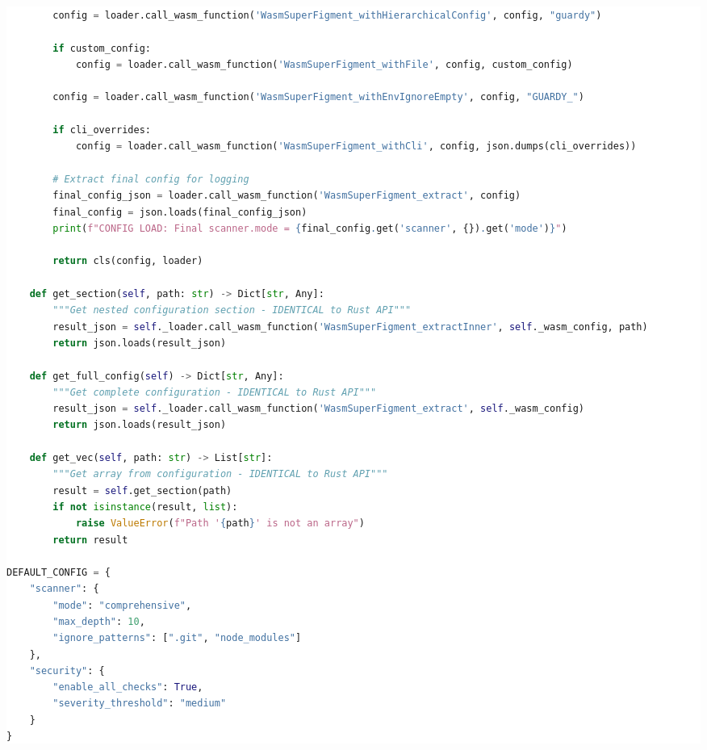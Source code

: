 ```python
        config = loader.call_wasm_function('WasmSuperFigment_withHierarchicalConfig', config, "guardy")
        
        if custom_config:
            config = loader.call_wasm_function('WasmSuperFigment_withFile', config, custom_config)
        
        config = loader.call_wasm_function('WasmSuperFigment_withEnvIgnoreEmpty', config, "GUARDY_")
        
        if cli_overrides:
            config = loader.call_wasm_function('WasmSuperFigment_withCli', config, json.dumps(cli_overrides))
        
        # Extract final config for logging
        final_config_json = loader.call_wasm_function('WasmSuperFigment_extract', config)
        final_config = json.loads(final_config_json)
        print(f"CONFIG LOAD: Final scanner.mode = {final_config.get('scanner', {}).get('mode')}")
        
        return cls(config, loader)

    def get_section(self, path: str) -> Dict[str, Any]:
        """Get nested configuration section - IDENTICAL to Rust API"""
        result_json = self._loader.call_wasm_function('WasmSuperFigment_extractInner', self._wasm_config, path)
        return json.loads(result_json)

    def get_full_config(self) -> Dict[str, Any]:
        """Get complete configuration - IDENTICAL to Rust API"""
        result_json = self._loader.call_wasm_function('WasmSuperFigment_extract', self._wasm_config)
        return json.loads(result_json)

    def get_vec(self, path: str) -> List[str]:
        """Get array from configuration - IDENTICAL to Rust API"""
        result = self.get_section(path)
        if not isinstance(result, list):
            raise ValueError(f"Path '{path}' is not an array")
        return result

DEFAULT_CONFIG = {
    "scanner": {
        "mode": "comprehensive",
        "max_depth": 10,
        "ignore_patterns": [".git", "node_modules"]
    },
    "security": {
        "enable_all_checks": True,
        "severity_threshold": "medium"
    }
}
```
